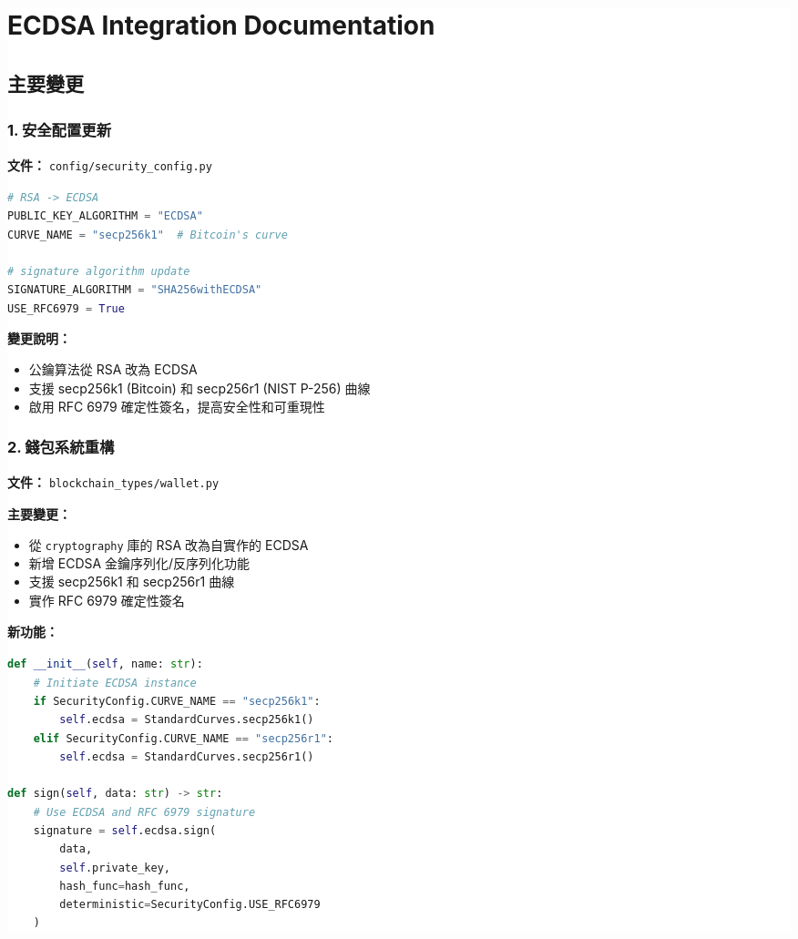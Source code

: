 # ECDSA Integration Documentation

## 主要變更

### 1. 安全配置更新

**文件：** `config/security_config.py`

```python
# RSA -> ECDSA
PUBLIC_KEY_ALGORITHM = "ECDSA"
CURVE_NAME = "secp256k1"  # Bitcoin's curve

# signature algorithm update
SIGNATURE_ALGORITHM = "SHA256withECDSA"
USE_RFC6979 = True
```

**變更說明：**
- 公鑰算法從 RSA 改為 ECDSA
- 支援 secp256k1 (Bitcoin) 和 secp256r1 (NIST P-256) 曲線
- 啟用 RFC 6979 確定性簽名，提高安全性和可重現性

### 2. 錢包系統重構

**文件：** `blockchain_types/wallet.py`

**主要變更：**
- 從 `cryptography` 庫的 RSA 改為自實作的 ECDSA
- 新增 ECDSA 金鑰序列化/反序列化功能
- 支援 secp256k1 和 secp256r1 曲線
- 實作 RFC 6979 確定性簽名

**新功能：**
```python
def __init__(self, name: str):
    # Initiate ECDSA instance
    if SecurityConfig.CURVE_NAME == "secp256k1":
        self.ecdsa = StandardCurves.secp256k1()
    elif SecurityConfig.CURVE_NAME == "secp256r1":
        self.ecdsa = StandardCurves.secp256r1()

def sign(self, data: str) -> str:
    # Use ECDSA and RFC 6979 signature
    signature = self.ecdsa.sign(
        data,
        self.private_key,
        hash_func=hash_func,
        deterministic=SecurityConfig.USE_RFC6979
    )
```
